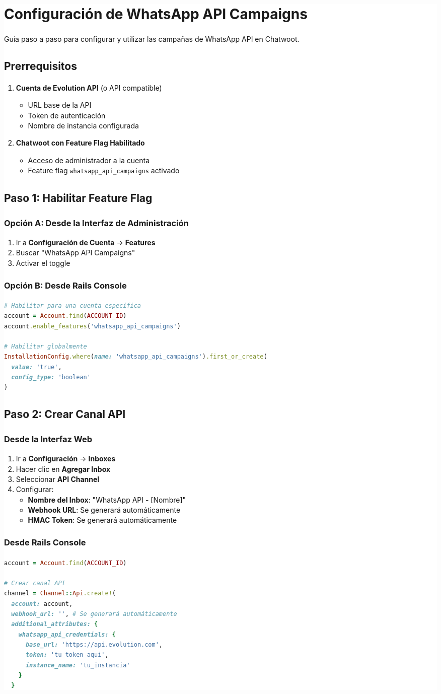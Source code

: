 # Configuración de WhatsApp API Campaigns

Guía paso a paso para configurar y utilizar las campañas de WhatsApp API en Chatwoot.

## Prerrequisitos

1. **Cuenta de Evolution API** (o API compatible)
   - URL base de la API
   - Token de autenticación
   - Nombre de instancia configurada

2. **Chatwoot con Feature Flag Habilitado**
   - Acceso de administrador a la cuenta
   - Feature flag `whatsapp_api_campaigns` activado

## Paso 1: Habilitar Feature Flag

### Opción A: Desde la Interfaz de Administración
1. Ir a **Configuración de Cuenta** → **Features**
2. Buscar "WhatsApp API Campaigns"
3. Activar el toggle

### Opción B: Desde Rails Console
```ruby
# Habilitar para una cuenta específica
account = Account.find(ACCOUNT_ID)
account.enable_features('whatsapp_api_campaigns')

# Habilitar globalmente
InstallationConfig.where(name: 'whatsapp_api_campaigns').first_or_create(
  value: 'true',
  config_type: 'boolean'
)
```

## Paso 2: Crear Canal API

### Desde la Interfaz Web
1. Ir a **Configuración** → **Inboxes**
2. Hacer clic en **Agregar Inbox**
3. Seleccionar **API Channel**
4. Configurar:
   - **Nombre del Inbox**: "WhatsApp API - [Nombre]"
   - **Webhook URL**: Se generará automáticamente
   - **HMAC Token**: Se generará automáticamente

### Desde Rails Console
```ruby
account = Account.find(ACCOUNT_ID)

# Crear canal API
channel = Channel::Api.create!(
  account: account,
  webhook_url: '', # Se generará automáticamente
  additional_attributes: {
    whatsapp_api_credentials: {
      base_url: 'https://api.evolution.com',
      token: 'tu_token_aqui',
      instance_name: 'tu_instancia'
    }
  }
```